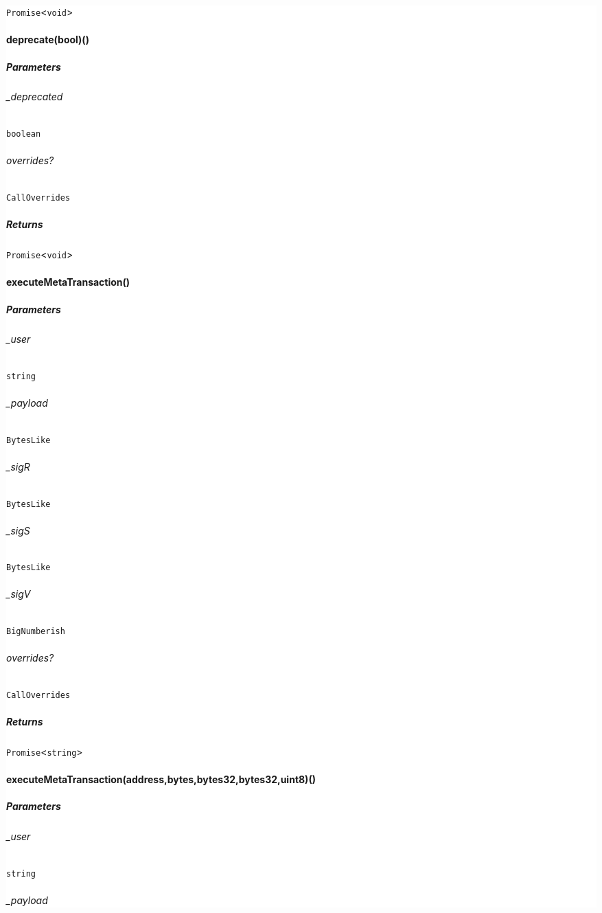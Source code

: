 `Promise`\<`void`\>

#### deprecate(bool)()

##### Parameters

###### \_deprecated

`boolean`

###### overrides?

`CallOverrides`

##### Returns

`Promise`\<`void`\>

#### executeMetaTransaction()

##### Parameters

###### \_user

`string`

###### \_payload

`BytesLike`

###### \_sigR

`BytesLike`

###### \_sigS

`BytesLike`

###### \_sigV

`BigNumberish`

###### overrides?

`CallOverrides`

##### Returns

`Promise`\<`string`\>

#### executeMetaTransaction(address,bytes,bytes32,bytes32,uint8)()

##### Parameters

###### \_user

`string`

###### \_payload
